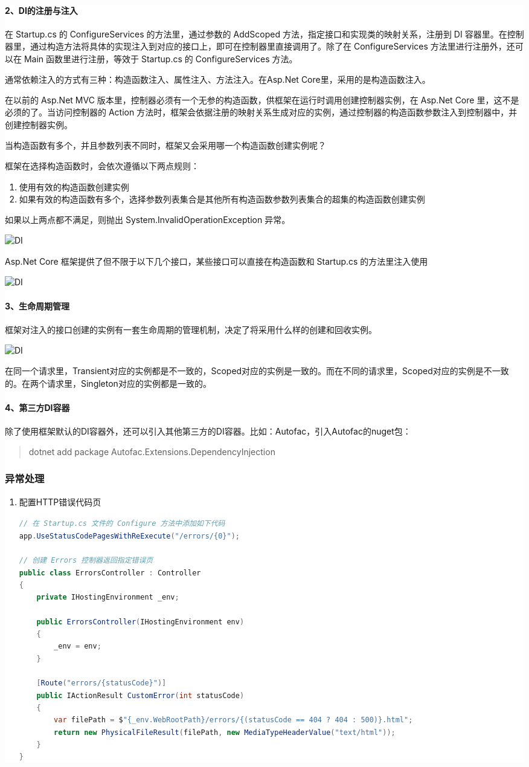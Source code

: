 #### 2、DI的注册与注入

在 Startup.cs 的 ConfigureServices 的方法里，通过参数的 AddScoped 方法，指定接口和实现类的映射关系，注册到 DI 容器里。在控制器里，通过构造方法将具体的实现注入到对应的接口上，即可在控制器里直接调用了。除了在 ConfigureServices 方法里进行注册外，还可以在 Main 函数里进行注册，等效于 Startup.cs 的 ConfigureServices 方法。

通常依赖注入的方式有三种：构造函数注入、属性注入、方法注入。在Asp.Net Core里，采用的是构造函数注入。

在以前的 Asp.Net MVC 版本里，控制器必须有一个无参的构造函数，供框架在运行时调用创建控制器实例，在 Asp.Net Core 里，这不是必须的了。当访问控制器的 Action 方法时，框架会依据注册的映射关系生成对应的实例，通过控制器的构造函数参数注入到控制器中，并创建控制器实例。

当构造函数有多个，并且参数列表不同时，框架又会采用哪一个构造函数创建实例呢？

框架在选择构造函数时，会依次遵循以下两点规则：

1. 使用有效的构造函数创建实例
2. 如果有效的构造函数有多个，选择参数列表集合是其他所有构造函数参数列表集合的超集的构造函数创建实例

如果以上两点都不满足，则抛出 System.InvalidOperationException 异常。

![DI](E:/WorkingDir/Office/Resource/6.png)

Asp.Net Core 框架提供了但不限于以下几个接口，某些接口可以直接在构造函数和 Startup.cs 的方法里注入使用

![DI](E:/WorkingDir/Office/Resource/7.png)

#### 3、生命周期管理

框架对注入的接口创建的实例有一套生命周期的管理机制，决定了将采用什么样的创建和回收实例。

![DI](D:/WorkingDir/Resource/8.png)

在同一个请求里，Transient对应的实例都是不一致的，Scoped对应的实例是一致的。而在不同的请求里，Scoped对应的实例是不一致的。在两个请求里，Singleton对应的实例都是一致的。

#### 4、第三方DI容器

除了使用框架默认的DI容器外，还可以引入其他第三方的DI容器。比如：Autofac，引入Autofac的nuget包：

> dotnet add package Autofac.Extensions.DependencyInjection

### 异常处理

1. 配置HTTP错误代码页

   ```C#
   // 在 Startup.cs 文件的 Configure 方法中添加如下代码
   app.UseStatusCodePagesWithReExecute("/errors/{0}");
   
   // 创建 Errors 控制器返回指定错误页
   public class ErrorsController : Controller
   {
       private IHostingEnvironment _env;
   
       public ErrorsController(IHostingEnvironment env)
       {
           _env = env;
       }
   
       [Route("errors/{statusCode}")]
       public IActionResult CustomError(int statusCode)
       {
           var filePath = $"{_env.WebRootPath}/errors/{(statusCode == 404 ? 404 : 500)}.html";
           return new PhysicalFileResult(filePath, new MediaTypeHeaderValue("text/html"));
       }
   }
   ```
